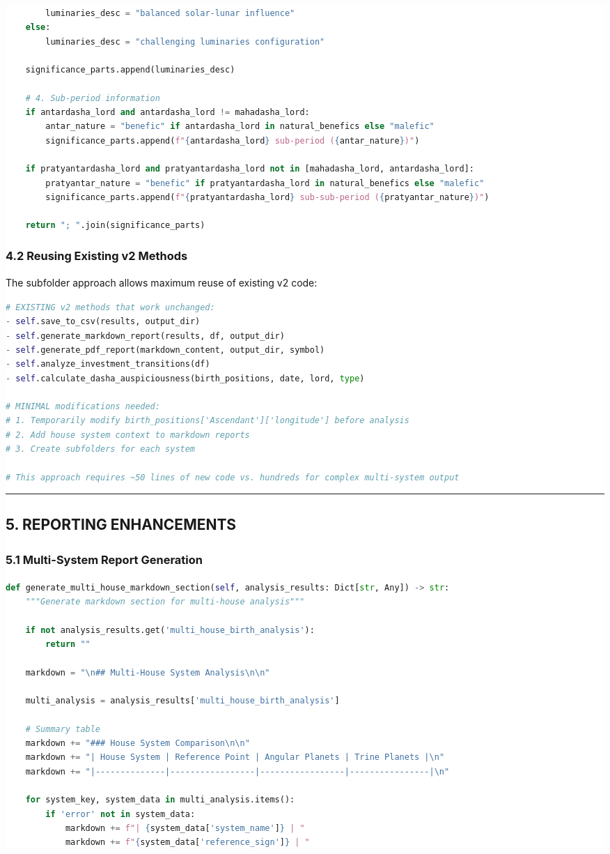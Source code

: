 ```python
        luminaries_desc = "balanced solar-lunar influence"
    else:
        luminaries_desc = "challenging luminaries configuration"
    
    significance_parts.append(luminaries_desc)
    
    # 4. Sub-period information
    if antardasha_lord and antardasha_lord != mahadasha_lord:
        antar_nature = "benefic" if antardasha_lord in natural_benefics else "malefic"
        significance_parts.append(f"{antardasha_lord} sub-period ({antar_nature})")
    
    if pratyantardasha_lord and pratyantardasha_lord not in [mahadasha_lord, antardasha_lord]:
        pratyantar_nature = "benefic" if pratyantardasha_lord in natural_benefics else "malefic"
        significance_parts.append(f"{pratyantardasha_lord} sub-sub-period ({pratyantar_nature})")
    
    return "; ".join(significance_parts)
```

### 4.2 Reusing Existing v2 Methods

The subfolder approach allows maximum reuse of existing v2 code:

```python
# EXISTING v2 methods that work unchanged:
- self.save_to_csv(results, output_dir)
- self.generate_markdown_report(results, df, output_dir)  
- self.generate_pdf_report(markdown_content, output_dir, symbol)
- self.analyze_investment_transitions(df)
- self.calculate_dasha_auspiciousness(birth_positions, date, lord, type)

# MINIMAL modifications needed:
# 1. Temporarily modify birth_positions['Ascendant']['longitude'] before analysis
# 2. Add house system context to markdown reports
# 3. Create subfolders for each system

# This approach requires ~50 lines of new code vs. hundreds for complex multi-system output
```

---

## 5. REPORTING ENHANCEMENTS

### 5.1 Multi-System Report Generation

```python
def generate_multi_house_markdown_section(self, analysis_results: Dict[str, Any]) -> str:
    """Generate markdown section for multi-house analysis"""
    
    if not analysis_results.get('multi_house_birth_analysis'):
        return ""
    
    markdown = "\n## Multi-House System Analysis\n\n"
    
    multi_analysis = analysis_results['multi_house_birth_analysis']
    
    # Summary table
    markdown += "### House System Comparison\n\n"
    markdown += "| House System | Reference Point | Angular Planets | Trine Planets |\n"
    markdown += "|--------------|-----------------|-----------------|----------------|\n"
    
    for system_key, system_data in multi_analysis.items():
        if 'error' not in system_data:
            markdown += f"| {system_data['system_name']} | "
            markdown += f"{system_data['reference_sign']} | "
```